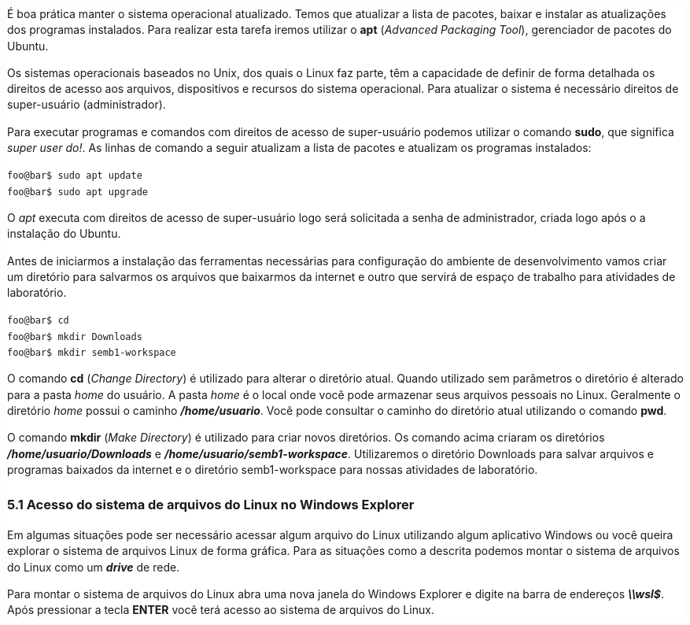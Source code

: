 É boa prática manter o sistema operacional atualizado. Temos que
atualizar a lista de pacotes, baixar e instalar as atualizações dos
programas instalados. Para realizar esta tarefa iremos utilizar o **apt**
(*Advanced Packaging Tool*), gerenciador de pacotes do Ubuntu.

Os sistemas operacionais baseados no Unix, dos quais o Linux faz parte, têm a
capacidade de definir de forma detalhada os direitos de acesso aos arquivos,
dispositivos e recursos do sistema operacional. Para atualizar o sistema é
necessário direitos de super-usuário (administrador).

Para executar programas e comandos com direitos de acesso de super-usuário
podemos utilizar o comando **sudo**, que significa *super user do!*. As linhas
de comando a seguir atualizam a lista de pacotes e atualizam os programas
instalados:

```console
foo@bar$ sudo apt update
foo@bar$ sudo apt upgrade
```

O *apt* executa com direitos de acesso de super-usuário logo será solicitada
a senha de administrador, criada logo após o a instalação do Ubuntu.

Antes de iniciarmos a instalação das ferramentas necessárias para configuração
do ambiente de desenvolvimento vamos criar um diretório para salvarmos os
arquivos que baixarmos da internet e outro que servirá de espaço de trabalho
para atividades de laboratório.

```console
foo@bar$ cd
foo@bar$ mkdir Downloads
foo@bar$ mkdir semb1-workspace
```

O comando **cd** (*Change Directory*) é utilizado para alterar o diretório
atual. Quando utilizado sem parâmetros o diretório é alterado para a pasta
*home* do usuário. A pasta *home* é o local onde você pode armazenar seus
arquivos pessoais no Linux. Geralmente o diretório *home* possui o caminho
***/home/usuario***. Você pode consultar o caminho do diretório atual
utilizando o comando **pwd**.

O comando **mkdir** (*Make Directory*) é utilizado para criar novos diretórios.
Os comando acima criaram os diretórios ***/home/usuario/Downloads*** e 
***/home/usuario/semb1-workspace***. Utilizaremos o diretório Downloads para
salvar arquivos e programas baixados da internet e o diretório semb1-workspace
para nossas atividades de laboratório.

### 5.1 Acesso do sistema de arquivos do Linux no Windows Explorer

Em algumas situações pode ser necessário acessar algum arquivo do Linux 
utilizando algum aplicativo Windows ou você queira explorar o sistema de
arquivos Linux de forma gráfica. Para as situações como a descrita podemos
montar o sistema de arquivos do Linux como um ***drive*** de rede.

Para montar o sistema de arquivos do Linux abra uma nova janela do Windows
Explorer e digite na barra de endereços ***\\\\wsl$***. Após pressionar a
tecla **ENTER** você terá acesso ao sistema de arquivos do Linux.
